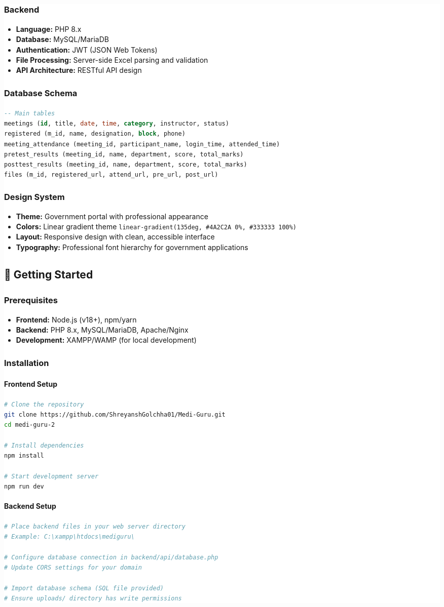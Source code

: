 ### Backend
- **Language:** PHP 8.x
- **Database:** MySQL/MariaDB
- **Authentication:** JWT (JSON Web Tokens)
- **File Processing:** Server-side Excel parsing and validation
- **API Architecture:** RESTful API design

### Database Schema
```sql
-- Main tables
meetings (id, title, date, time, category, instructor, status)
registered (m_id, name, designation, block, phone)
meeting_attendance (meeting_id, participant_name, login_time, attended_time)
pretest_results (meeting_id, name, department, score, total_marks)
posttest_results (meeting_id, name, department, score, total_marks)
files (m_id, registered_url, attend_url, pre_url, post_url)
```

### Design System
- **Theme:** Government portal with professional appearance
- **Colors:** Linear gradient theme `linear-gradient(135deg, #4A2C2A 0%, #333333 100%)`
- **Layout:** Responsive design with clean, accessible interface
- **Typography:** Professional font hierarchy for government applications

## 🚀 Getting Started

### Prerequisites
- **Frontend:** Node.js (v18+), npm/yarn
- **Backend:** PHP 8.x, MySQL/MariaDB, Apache/Nginx
- **Development:** XAMPP/WAMP (for local development)

### Installation

#### Frontend Setup
```bash
# Clone the repository
git clone https://github.com/ShreyanshGolchha01/Medi-Guru.git
cd medi-guru-2

# Install dependencies
npm install

# Start development server
npm run dev
```

#### Backend Setup
```bash
# Place backend files in your web server directory
# Example: C:\xampp\htdocs\mediguru\

# Configure database connection in backend/api/database.php
# Update CORS settings for your domain

# Import database schema (SQL file provided)
# Ensure uploads/ directory has write permissions
```

